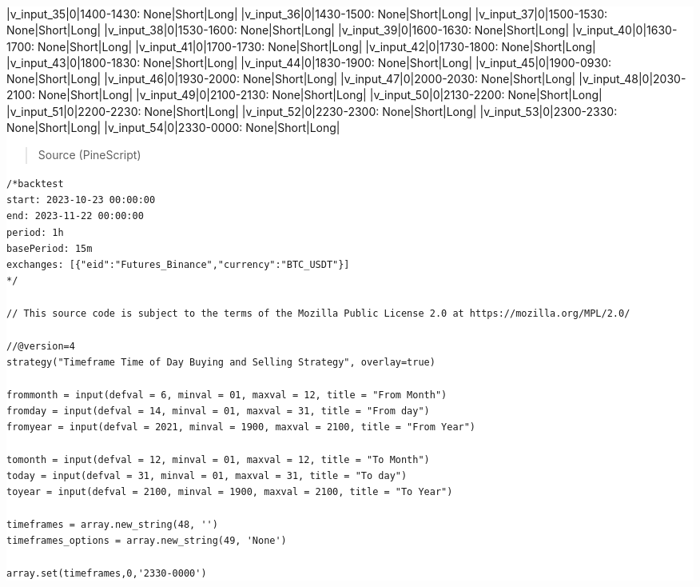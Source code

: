 |v_input_35|0|1400-1430: None|Short|Long|
|v_input_36|0|1430-1500: None|Short|Long|
|v_input_37|0|1500-1530: None|Short|Long|
|v_input_38|0|1530-1600: None|Short|Long|
|v_input_39|0|1600-1630: None|Short|Long|
|v_input_40|0|1630-1700: None|Short|Long|
|v_input_41|0|1700-1730: None|Short|Long|
|v_input_42|0|1730-1800: None|Short|Long|
|v_input_43|0|1800-1830: None|Short|Long|
|v_input_44|0|1830-1900: None|Short|Long|
|v_input_45|0|1900-0930: None|Short|Long|
|v_input_46|0|1930-2000: None|Short|Long|
|v_input_47|0|2000-2030: None|Short|Long|
|v_input_48|0|2030-2100: None|Short|Long|
|v_input_49|0|2100-2130: None|Short|Long|
|v_input_50|0|2130-2200: None|Short|Long|
|v_input_51|0|2200-2230: None|Short|Long|
|v_input_52|0|2230-2300: None|Short|Long|
|v_input_53|0|2300-2330: None|Short|Long|
|v_input_54|0|2330-0000: None|Short|Long|


> Source (PineScript)

``` pinescript
/*backtest
start: 2023-10-23 00:00:00
end: 2023-11-22 00:00:00
period: 1h
basePeriod: 15m
exchanges: [{"eid":"Futures_Binance","currency":"BTC_USDT"}]
*/

// This source code is subject to the terms of the Mozilla Public License 2.0 at https://mozilla.org/MPL/2.0/

//@version=4
strategy("Timeframe Time of Day Buying and Selling Strategy", overlay=true)

frommonth = input(defval = 6, minval = 01, maxval = 12, title = "From Month")
fromday = input(defval = 14, minval = 01, maxval = 31, title = "From day")
fromyear = input(defval = 2021, minval = 1900, maxval = 2100, title = "From Year")

tomonth = input(defval = 12, minval = 01, maxval = 12, title = "To Month")
today = input(defval = 31, minval = 01, maxval = 31, title = "To day")
toyear = input(defval = 2100, minval = 1900, maxval = 2100, title = "To Year")

timeframes = array.new_string(48, '')
timeframes_options = array.new_string(49, 'None')

array.set(timeframes,0,'2330-0000')
```